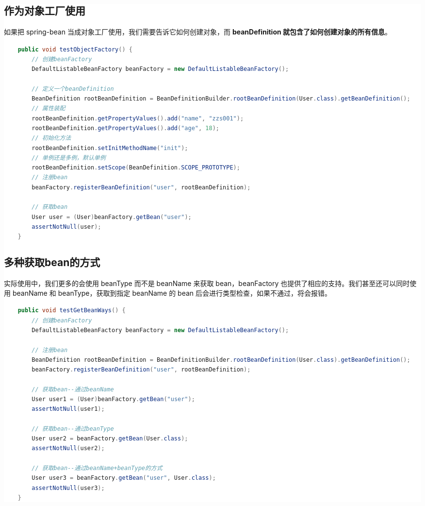 ## 作为对象工厂使用

如果把 spring-bean 当成对象工厂使用，我们需要告诉它如何创建对象，而 **beanDefinition 就包含了如何创建对象的所有信息**。

```java
    public void testObjectFactory() {
        // 创建beanFactory
        DefaultListableBeanFactory beanFactory = new DefaultListableBeanFactory();

        // 定义一个beanDefinition
        BeanDefinition rootBeanDefinition = BeanDefinitionBuilder.rootBeanDefinition(User.class).getBeanDefinition();
        // 属性装配
        rootBeanDefinition.getPropertyValues().add("name", "zzs001");
        rootBeanDefinition.getPropertyValues().add("age", 18);
        // 初始化方法
        rootBeanDefinition.setInitMethodName("init");
        // 单例还是多例，默认单例
        rootBeanDefinition.setScope(BeanDefinition.SCOPE_PROTOTYPE);
        // 注册bean
        beanFactory.registerBeanDefinition("user", rootBeanDefinition);

        // 获取bean
        User user = (User)beanFactory.getBean("user");
        assertNotNull(user);
    }
```

## 多种获取bean的方式

实际使用中，我们更多的会使用 beanType 而不是 beanName 来获取 bean，beanFactory 也提供了相应的支持。我们甚至还可以同时使用 beanName 和 beanType，获取到指定 beanName 的 bean 后会进行类型检查，如果不通过，将会报错。

```java
    public void testGetBeanWays() {
        // 创建beanFactory
        DefaultListableBeanFactory beanFactory = new DefaultListableBeanFactory();

        // 注册bean
        BeanDefinition rootBeanDefinition = BeanDefinitionBuilder.rootBeanDefinition(User.class).getBeanDefinition();
        beanFactory.registerBeanDefinition("user", rootBeanDefinition);

        // 获取bean--通过beanName
        User user1 = (User)beanFactory.getBean("user");
        assertNotNull(user1);
        
        // 获取bean--通过beanType
        User user2 = beanFactory.getBean(User.class);
        assertNotNull(user2);
        
        // 获取bean--通过beanName+beanType的方式
        User user3 = beanFactory.getBean("user", User.class);
        assertNotNull(user3);
    }
```
